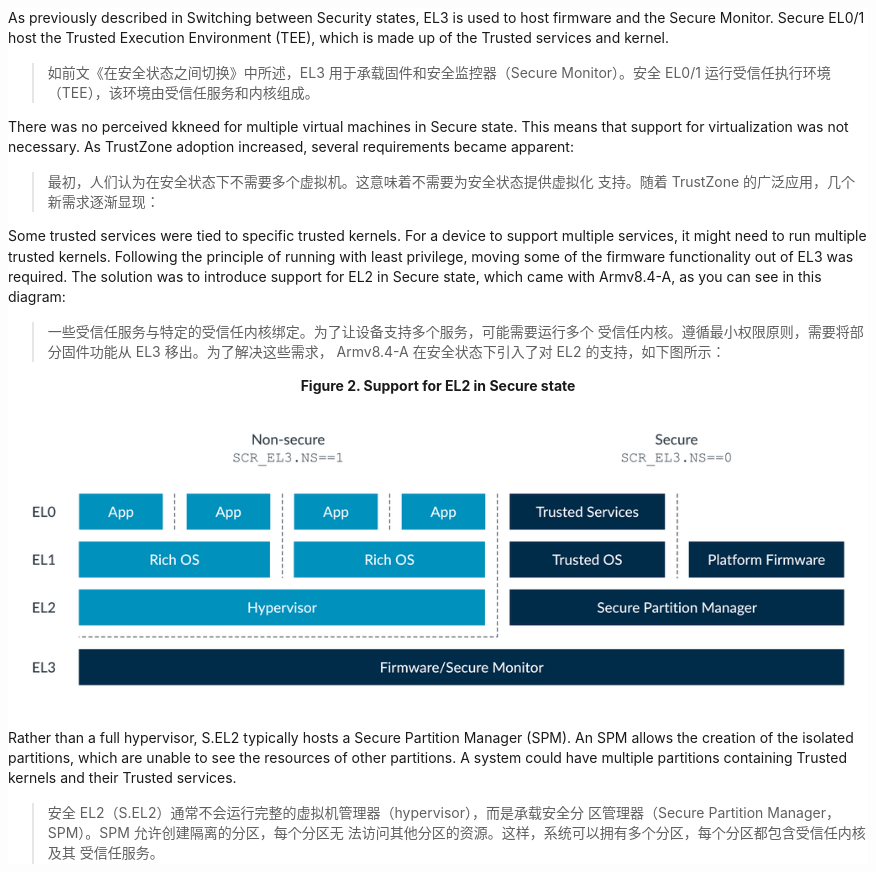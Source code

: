 As previously described in Switching between Security states, EL3 is used to
host firmware and the Secure Monitor. Secure EL0/1 host the Trusted Execution
Environment (TEE), which is made up of the Trusted services and kernel.

> 如前文《在安全状态之间切换》中所述，EL3 用于承载固件和安全监控器（Secure
> Monitor）。安全 EL0/1 运行受信任执行环境（TEE），该环境由受信任服务和内核组成。


There was no perceived kkneed for multiple virtual machines in Secure state.
This means that support for virtualization was not necessary. As TrustZone
adoption increased, several requirements became apparent:

> 最初，人们认为在安全状态下不需要多个虚拟机。这意味着不需要为安全状态提供虚拟化
> 支持。随着 TrustZone 的广泛应用，几个新需求逐渐显现：

Some trusted services were tied to specific trusted kernels. For a device to
support multiple services, it might need to run multiple trusted kernels.
Following the principle of running with least privilege, moving some of the
firmware functionality out of EL3 was required. The solution was to introduce
support for EL2 in Secure state, which came with Armv8.4-A, as you can see in
this diagram:

> 一些受信任服务与特定的受信任内核绑定。为了让设备支持多个服务，可能需要运行多个
> 受信任内核。遵循最小权限原则，需要将部分固件功能从 EL3 移出。为了解决这些需求，
> Armv8.4-A 在安全状态下引入了对 EL2 的支持，如下图所示：

<center><font><strong>
Figure 2. Support for EL2 in Secure state
</strong></font></center>

![Support for EL2 in Secure state](./pic/support_el2_s_state.svg)

Rather than a full hypervisor, S.EL2 typically hosts a Secure Partition Manager
(SPM). An SPM allows the creation of the isolated partitions, which are unable
to see the resources of other partitions. A system could have multiple
partitions containing Trusted kernels and their Trusted services.

> 安全 EL2（S.EL2）通常不会运行完整的虚拟机管理器（hypervisor），而是承载安全分
> 区管理器（Secure Partition Manager，SPM）。SPM 允许创建隔离的分区，每个分区无
> 法访问其他分区的资源。这样，系统可以拥有多个分区，每个分区都包含受信任内核及其
> 受信任服务。
